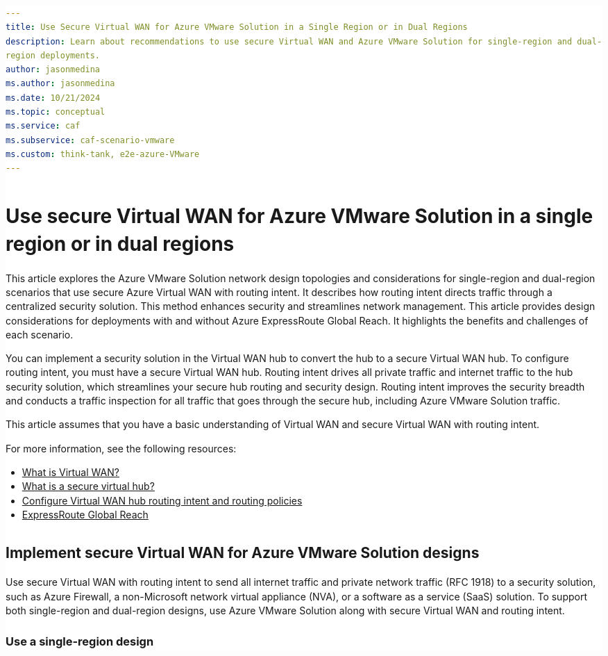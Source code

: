 ```yaml
---
title: Use Secure Virtual WAN for Azure VMware Solution in a Single Region or in Dual Regions
description: Learn about recommendations to use secure Virtual WAN and Azure VMware Solution for single-region and dual-region deployments.
author: jasonmedina
ms.author: jasonmedina
ms.date: 10/21/2024
ms.topic: conceptual
ms.service: caf
ms.subservice: caf-scenario-vmware
ms.custom: think-tank, e2e-azure-VMware
---
```


# Use secure Virtual WAN for Azure VMware Solution in a single region or in dual regions

This article explores the Azure VMware Solution network design topologies and considerations for single-region and dual-region scenarios that use secure Azure Virtual WAN with routing intent. It describes how routing intent directs traffic through a centralized security solution. This method enhances security and streamlines network management. This article provides design considerations for deployments with and without Azure ExpressRoute Global Reach. It highlights the benefits and challenges of each scenario.

You can implement a security solution in the Virtual WAN hub to convert the hub to a secure Virtual WAN hub. To configure routing intent, you must have a secure Virtual WAN hub. Routing intent drives all private traffic and internet traffic to the hub security solution, which streamlines your secure hub routing and security design. Routing intent improves the security breadth and conducts a traffic inspection for all traffic that goes through the secure hub, including Azure VMware Solution traffic. 

This article assumes that you have a basic understanding of Virtual WAN and secure Virtual WAN with routing intent.

For more information, see the following resources:
- [What is Virtual WAN?](/azure/virtual-wan/virtual-wan-about) 
- [What is a secure virtual hub?](/azure/firewall-manager/secured-virtual-hub)
- [Configure Virtual WAN hub routing intent and routing policies](/azure/virtual-wan/how-to-routing-policies) 
- [ExpressRoute Global Reach](/azure/expressroute/expressroute-global-reach)

## Implement secure Virtual WAN for Azure VMware Solution designs

Use secure Virtual WAN with routing intent to send all internet traffic and private network traffic (RFC 1918) to a security solution, such as Azure Firewall, a non-Microsoft network virtual appliance (NVA), or a software as a service (SaaS) solution. To support both single-region and dual-region designs, use Azure VMware Solution along with secure Virtual WAN and routing intent.

### Use a single-region design
 